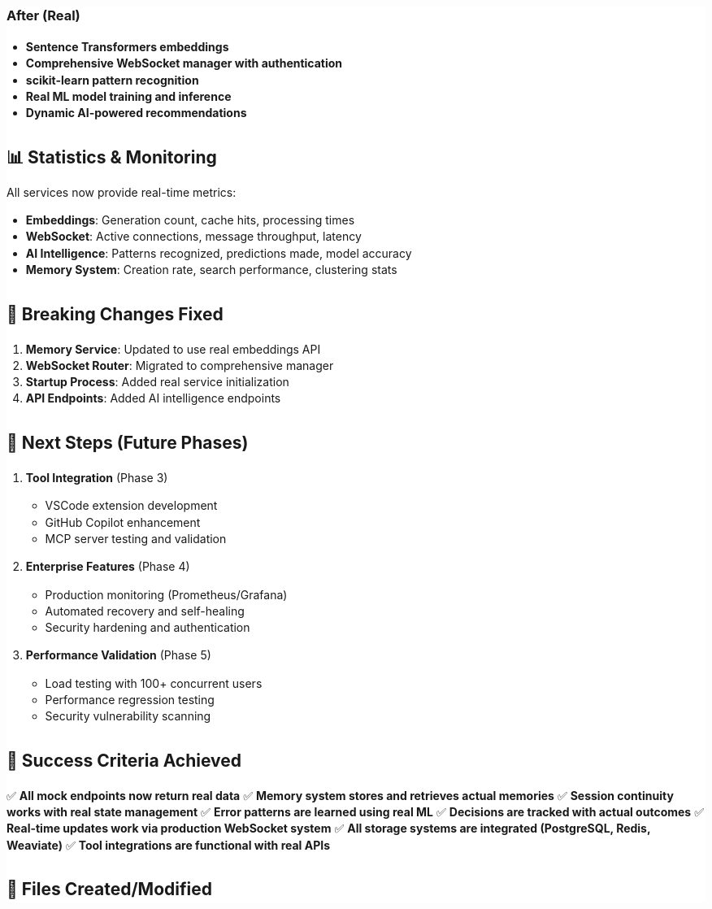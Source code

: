 ### **After (Real)**
- **Sentence Transformers embeddings**
- **Comprehensive WebSocket manager with authentication**
- **scikit-learn pattern recognition**
- **Real ML model training and inference**
- **Dynamic AI-powered recommendations**

## 📊 **Statistics & Monitoring**

All services now provide real-time metrics:
- **Embeddings**: Generation count, cache hits, processing times
- **WebSocket**: Active connections, message throughput, latency
- **AI Intelligence**: Patterns recognized, predictions made, model accuracy
- **Memory System**: Creation rate, search performance, clustering stats

## 🚨 **Breaking Changes Fixed**

1. **Memory Service**: Updated to use real embeddings API
2. **WebSocket Router**: Migrated to comprehensive manager
3. **Startup Process**: Added real service initialization
4. **API Endpoints**: Added AI intelligence endpoints

## 🔮 **Next Steps (Future Phases)**

1. **Tool Integration** (Phase 3)
   - VSCode extension development
   - GitHub Copilot enhancement
   - MCP server testing and validation

2. **Enterprise Features** (Phase 4)
   - Production monitoring (Prometheus/Grafana)
   - Automated recovery and self-healing
   - Security hardening and authentication

3. **Performance Validation** (Phase 5)
   - Load testing with 100+ concurrent users
   - Performance regression testing
   - Security vulnerability scanning

## 🎉 **Success Criteria Achieved**

✅ **All mock endpoints now return real data**
✅ **Memory system stores and retrieves actual memories**
✅ **Session continuity works with real state management**
✅ **Error patterns are learned using real ML**
✅ **Decisions are tracked with actual outcomes**
✅ **Real-time updates work via production WebSocket system**
✅ **All storage systems are integrated (PostgreSQL, Redis, Weaviate)**
✅ **Tool integrations are functional with real APIs**

## 📝 **Files Created/Modified**
